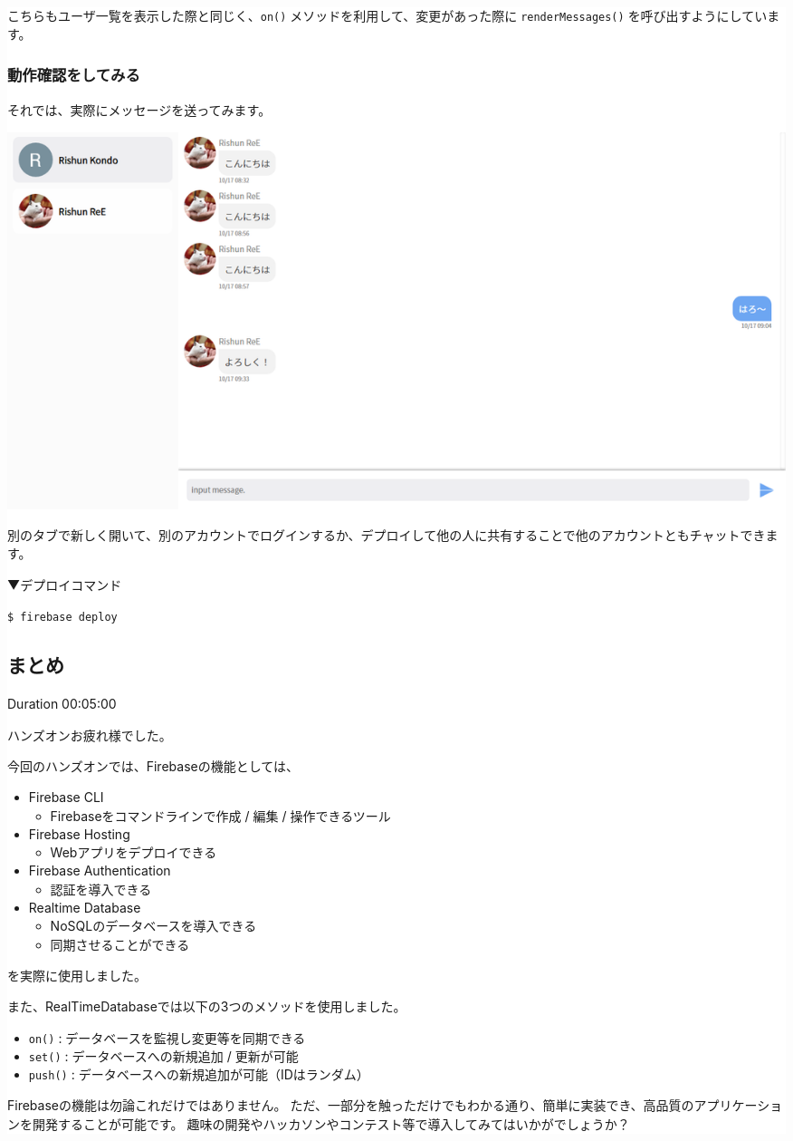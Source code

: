こちらもユーザ一覧を表示した際と同じく、`on()` メソッドを利用して、変更があった際に `renderMessages()` を呼び出すようにしています。

### 動作確認をしてみる

それでは、実際にメッセージを送ってみます。

![](./img/message2.png)

別のタブで新しく開いて、別のアカウントでログインするか、デプロイして他の人に共有することで他のアカウントともチャットできます。

▼デプロイコマンド

```console
$ firebase deploy
```

## まとめ
Duration 00:05:00

ハンズオンお疲れ様でした。

今回のハンズオンでは、Firebaseの機能としては、

- Firebase CLI
  - Firebaseをコマンドラインで作成 / 編集 / 操作できるツール
- Firebase Hosting
  - Webアプリをデプロイできる
- Firebase Authentication
  - 認証を導入できる
- Realtime Database
  - NoSQLのデータベースを導入できる
  - 同期させることができる

を実際に使用しました。

また、RealTimeDatabaseでは以下の3つのメソッドを使用しました。

- `on()` : データベースを監視し変更等を同期できる
- `set()` : データベースへの新規追加 / 更新が可能
- `push()` : データベースへの新規追加が可能（IDはランダム）

Firebaseの機能は勿論これだけではありません。
ただ、一部分を触っただけでもわかる通り、簡単に実装でき、高品質のアプリケーションを開発することが可能です。
趣味の開発やハッカソンやコンテスト等で導入してみてはいかがでしょうか？

